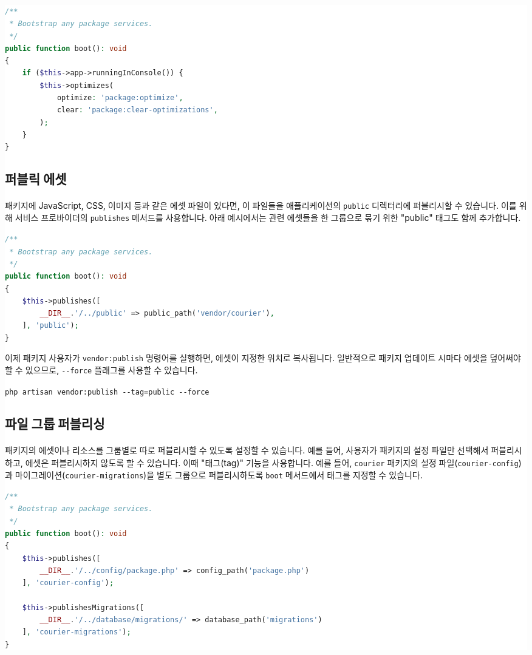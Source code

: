```php
/**
 * Bootstrap any package services.
 */
public function boot(): void
{
    if ($this->app->runningInConsole()) {
        $this->optimizes(
            optimize: 'package:optimize',
            clear: 'package:clear-optimizations',
        );
    }
}
```

<a name="public-assets"></a>
## 퍼블릭 에셋

패키지에 JavaScript, CSS, 이미지 등과 같은 에셋 파일이 있다면, 이 파일들을 애플리케이션의 `public` 디렉터리에 퍼블리시할 수 있습니다. 이를 위해 서비스 프로바이더의 `publishes` 메서드를 사용합니다. 아래 예시에서는 관련 에셋들을 한 그룹으로 묶기 위한 "public" 태그도 함께 추가합니다.

```php
/**
 * Bootstrap any package services.
 */
public function boot(): void
{
    $this->publishes([
        __DIR__.'/../public' => public_path('vendor/courier'),
    ], 'public');
}
```

이제 패키지 사용자가 `vendor:publish` 명령어를 실행하면, 에셋이 지정한 위치로 복사됩니다. 일반적으로 패키지 업데이트 시마다 에셋을 덮어써야 할 수 있으므로, `--force` 플래그를 사용할 수 있습니다.

```shell
php artisan vendor:publish --tag=public --force
```

<a name="publishing-file-groups"></a>
## 파일 그룹 퍼블리싱

패키지의 에셋이나 리소스를 그룹별로 따로 퍼블리시할 수 있도록 설정할 수 있습니다. 예를 들어, 사용자가 패키지의 설정 파일만 선택해서 퍼블리시하고, 에셋은 퍼블리시하지 않도록 할 수 있습니다. 이때 "태그(tag)" 기능을 사용합니다. 예를 들어, `courier` 패키지의 설정 파일(`courier-config`)과 마이그레이션(`courier-migrations`)을 별도 그룹으로 퍼블리시하도록 `boot` 메서드에서 태그를 지정할 수 있습니다.

```php
/**
 * Bootstrap any package services.
 */
public function boot(): void
{
    $this->publishes([
        __DIR__.'/../config/package.php' => config_path('package.php')
    ], 'courier-config');

    $this->publishesMigrations([
        __DIR__.'/../database/migrations/' => database_path('migrations')
    ], 'courier-migrations');
}
```
